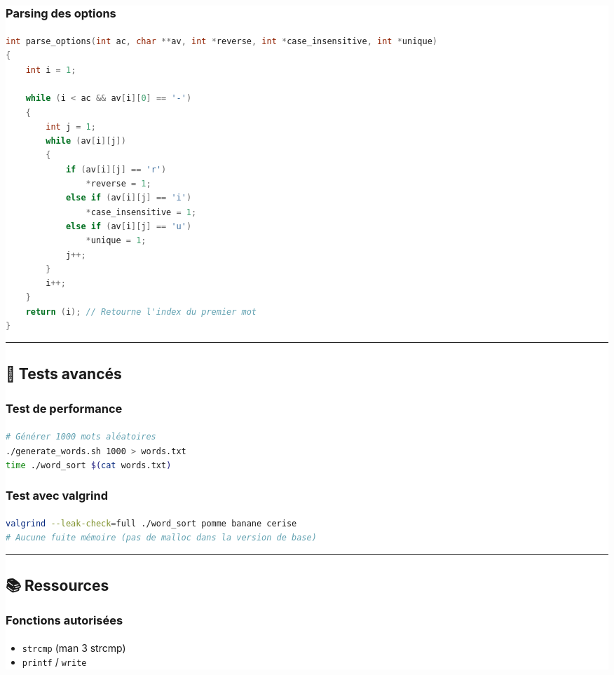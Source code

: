 ### Parsing des options
```c
int parse_options(int ac, char **av, int *reverse, int *case_insensitive, int *unique)
{
    int i = 1;

    while (i < ac && av[i][0] == '-')
    {
        int j = 1;
        while (av[i][j])
        {
            if (av[i][j] == 'r')
                *reverse = 1;
            else if (av[i][j] == 'i')
                *case_insensitive = 1;
            else if (av[i][j] == 'u')
                *unique = 1;
            j++;
        }
        i++;
    }
    return (i); // Retourne l'index du premier mot
}
```

---

## 🧪 Tests avancés

### Test de performance
```bash
# Générer 1000 mots aléatoires
./generate_words.sh 1000 > words.txt
time ./word_sort $(cat words.txt)
```

### Test avec valgrind
```bash
valgrind --leak-check=full ./word_sort pomme banane cerise
# Aucune fuite mémoire (pas de malloc dans la version de base)
```

---

## 📚 Ressources

### Fonctions autorisées
- `strcmp` (man 3 strcmp)
- `printf` / `write`
